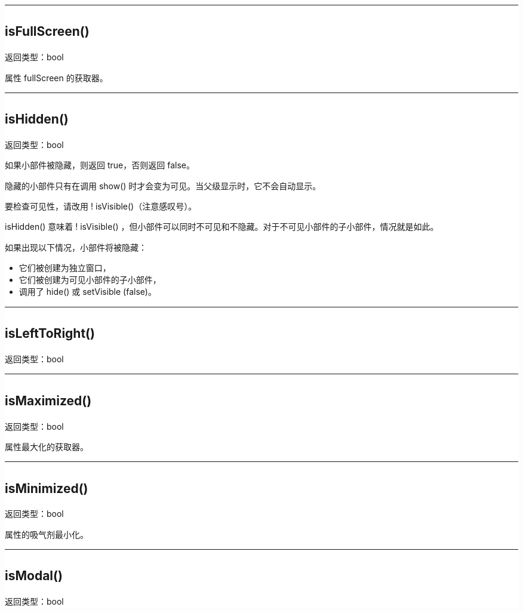 
--------------------------------
## isFullScreen()

返回类型：bool

属性 fullScreen 的获取器。


--------------------------------
## isHidden()

返回类型：bool

如果小部件被隐藏，则返回 true，否则返回 false。

隐藏的小部件只有在调用 show() 时才会变为可见。当父级显示时，它不会自动显示。

要检查可见性，请改用 ! isVisible()（注意感叹号）。

isHidden() 意味着 ! isVisible() ，但小部件可以同时不可见和不隐藏。对于不可见小部件的子小部件，情况就是如此。

如果出现以下情况，小部件将被隐藏：

- 它们被创建为独立窗口，
- 它们被创建为可见小部件的子小部件，
- 调用了 hide() 或 setVisible (false)。


--------------------------------
## isLeftToRight()

返回类型：bool


--------------------------------
##  isMaximized()

返回类型：bool

属性最大化的获取器。


--------------------------------
## isMinimized()

返回类型：bool

属性的吸气剂最小化。


--------------------------------
## isModal()

返回类型：bool
